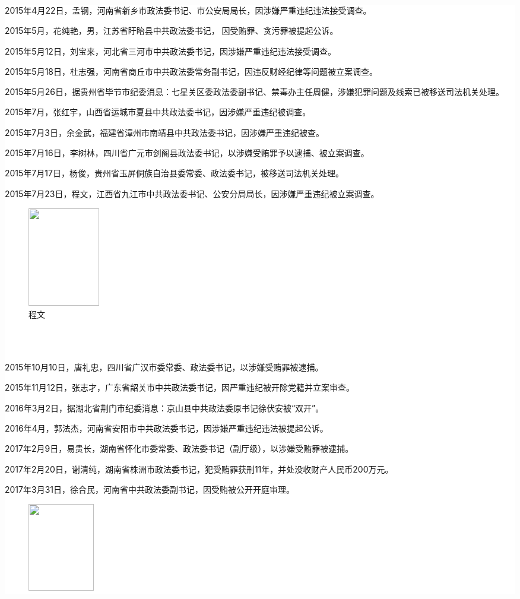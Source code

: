  2015年4月22日，孟钢，河南省新乡市政法委书记、市公安局局长，因涉嫌严重违纪违法接受调查。
</p>
<p>
 2015年5月，花纯艳，男，江苏省盱眙县中共政法委书记， 因受贿罪、贪污罪被提起公诉。
</p>
<p>
 2015年5月12日，刘宝来，河北省三河市中共政法委书记，因涉嫌严重违纪违法接受调查。
</p>
<p>
 2015年5月18日，杜志强，河南省商丘市中共政法委常务副书记，因违反财经纪律等问题被立案调查。
</p>
<p>
 2015年5月26日，据贵州省毕节市纪委消息：七星关区委政法委副书记、禁毒办主任周健，涉嫌犯罪问题及线索已被移送司法机关处理。
</p>
<p>
 2015年7月，张红宇，山西省运城市夏县中共政法委书记，因涉嫌严重违纪被调查。
</p>
<p>
 2015年7月3日，余金武，福建省漳州市南靖县中共政法委书记，因涉嫌严重违纪被查。
</p>
<p>
 2015年7月16日，李树林，四川省广元市剑阁县政法委书记，以涉嫌受贿罪予以逮捕、被立案调查。
</p>
<p>
 2015年7月17日，杨俊，贵州省玉屏侗族自治县委常委、政法委书记，被移送司法机关处理。
</p>
<p>
 2015年7月23日，程文，江西省九江市中共政法委书记、公安分局局长，因涉嫌严重违纪被立案调查。
</p>
<figure class="wp-caption aligncenter" id="attachment_10794989" style="width: 119px">
 <a href="http://i.epochtimes.com/assets/uploads/2018/10/5d0ad9749bd5f5b76840ac48e6e67f0b.jpg">
  <img alt="" class=" wp-image-10794989" height="164" src="http://i.epochtimes.com/assets/uploads/2018/10/5d0ad9749bd5f5b76840ac48e6e67f0b.jpg" width="119"/>
 </a>
 <br/><figcaption class="wp-caption-text">
  程文
 </figcaption><br/>
</figure><br/>
<p>
 2015年10月10日，唐礼忠，四川省广汉市委常委、政法委书记，以涉嫌受贿罪被逮捕。
</p>
<p>
 2015年11月12日，张志才，广东省韶关市中共政法委书记，因严重违纪被开除党籍并立案审查。
</p>
<p>
 2016年3月2日，据湖北省荆门市纪委消息：京山县中共政法委原书记徐伏安被“双开”。
</p>
<p>
 2016年4月，郭法杰，河南省安阳市中共政法委书记，因涉嫌严重违纪违法被提起公诉。
</p>
<p>
 2017年2月9日，易贵长，湖南省怀化市委常委、政法委书记（副厅级），以涉嫌受贿罪被逮捕。
</p>
<p>
 2017年2月20日，谢清纯，湖南省株洲市政法委书记，犯受贿罪获刑11年，并处没收财产人民币200万元。
</p>
<p>
 2017年3月31日，徐合民，河南省中共政法委副书记，因受贿被公开开庭审理。
</p>
<figure class="wp-caption aligncenter" id="attachment_10794964" style="width: 110px">
 <a href="http://i.epochtimes.com/assets/uploads/2018/10/514ca5a377d7cf59e18ed30e231a9265.jpg">
  <img alt="" class=" wp-image-10794964" height="146" src="http://i.epochtimes.com/assets/uploads/2018/10/514ca5a377d7cf59e18ed30e231a9265.jpg" width="110"/>
 </a>
